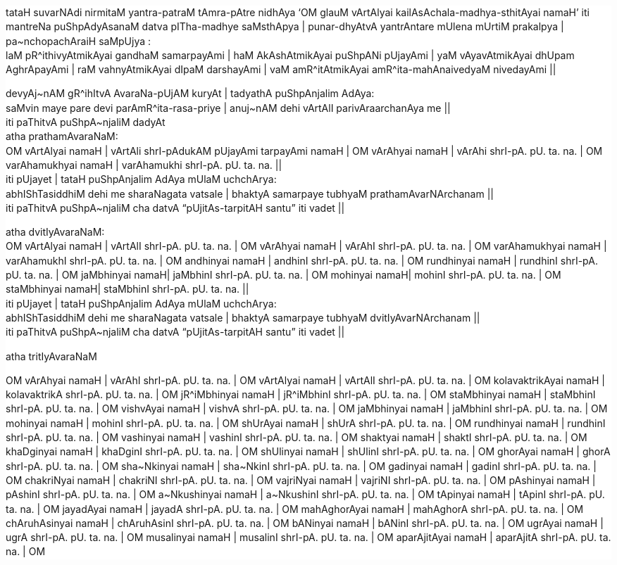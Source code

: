tataH suvarNAdi nirmitaM yantra-patraM tAmra-pAtre nidhAya ‘OM glauM
vArtAlyai kailAsAchala-madhya-sthitAyai namaH’ iti mantreNa
puShpAdyAsanaM datva pITha-madhye saMsthApya | punar-dhyAtvA yantrAntare
mUlena mUrtiM prakalpya | pa\~nchopachAraiH saMpUjya :  
laM pR^ithivyAtmikAyai gandhaM samarpayAmi | haM AkAshAtmikAyai puShpANi
pUjayAmi | yaM vAyavAtmikAyai dhUpam AghrApayAmi | raM vahnyAtmikAyai
dIpaM darshayAmi | vaM amR^itAtmikAyai amR^ita-mahAnaivedyaM nivedayAmi
||

devyAj\~nAM gR^ihItvA AvaraNa-pUjAM kuryAt | tadyathA puShpAnjalim
AdAya:  
saMvin maye pare devi parAmR^ita-rasa-priye | anuj\~nAM dehi vArtAlI
parivAraarchanAya me ||  
iti paThitvA puShpA\~njaliM dadyAt  
atha prathamAvaraNaM:  
OM vArtAlyai namaH | vArtAli shrI-pAdukAM pUjayAmi tarpayAmi namaH | OM
vArAhyai namaH | vArAhi shrI-pA. pU. ta. na. | OM varAhamukhyai namaH |
varAhamukhi shrI-pA. pU. ta. na. ||  
iti pUjayet | tataH puShpAnjalim AdAya mUlaM uchchArya:  
abhIShTasiddhiM dehi me sharaNagata vatsale | bhaktyA samarpaye tubhyaM
prathamAvarNArchanam ||  
iti paThitvA puShpA\~njaliM cha datvA “pUjitAs-tarpitAH santu” iti vadet
||

atha dvitIyAvaraNaM:  
OM vArtAlyai namaH | vArtAlI shrI-pA. pU. ta. na. | OM vArAhyai namaH |
vArAhI shrI-pA. pU. ta. na. | OM varAhamukhyai namaH | varAhamukhI
shrI-pA. pU. ta. na. | OM andhinyai namaH | andhinI shrI-pA. pU. ta. na.
| OM rundhinyai namaH | rundhinI shrI-pA. pU. ta. na. | OM jaMbhinyai
namaH| jaMbhinI shrI-pA. pU. ta. na. | OM mohinyai namaH| mohinI
shrI-pA. pU. ta. na. | OM staMbhinyai namaH| staMbhinI shrI-pA. pU. ta.
na. ||  
iti pUjayet | tataH puShpAnjalim AdAya mUlaM uchchArya:  
abhIShTasiddhiM dehi me sharaNagata vatsale | bhaktyA samarpaye tubhyaM
dvitIyAvarNArchanam ||  
iti paThitvA puShpA\~njaliM cha datvA “pUjitAs-tarpitAH santu” iti vadet
||

atha tritIyAvaraNaM

OM vArAhyai namaH | vArAhI shrI-pA. pU. ta. na. | OM vArtAlyai namaH |
vArtAlI shrI-pA. pU. ta. na. | OM kolavaktrikAyai namaH | kolavaktrikA
shrI-pA. pU. ta. na. | OM jR^iMbhinyai namaH | jR^iMbhinI shrI-pA. pU.
ta. na. | OM staMbhinyai namaH | staMbhinI shrI-pA. pU. ta. na. | OM
vishvAyai namaH | vishvA shrI-pA. pU. ta. na. | OM jaMbhinyai namaH |
jaMbhinI shrI-pA. pU. ta. na. | OM mohinyai namaH | mohinI shrI-pA. pU.
ta. na. | OM shUrAyai namaH | shUrA shrI-pA. pU. ta. na. | OM rundhinyai
namaH | rundhinI shrI-pA. pU. ta. na. | OM vashinyai namaH | vashinI
shrI-pA. pU. ta. na. | OM shaktyai namaH | shaktI shrI-pA. pU. ta. na. |
OM khaDginyai namaH | khaDginI shrI-pA. pU. ta. na. | OM shUlinyai namaH
| shUlinI shrI-pA. pU. ta. na. | OM ghorAyai namaH | ghorA shrI-pA. pU.
ta. na. | OM sha\~Nkinyai namaH | sha\~NkinI shrI-pA. pU. ta. na. | OM
gadinyai namaH | gadinI shrI-pA. pU. ta. na. | OM chakriNyai namaH |
chakriNI shrI-pA. pU. ta. na. | OM vajriNyai namaH | vajriNI shrI-pA.
pU. ta. na. | OM pAshinyai namaH | pAshinI shrI-pA. pU. ta. na. | OM
a\~Nkushinyai namaH | a\~NkushinI shrI-pA. pU. ta. na. | OM tApinyai
namaH | tApinI shrI-pA. pU. ta. na. | OM jayadAyai namaH | jayadA
shrI-pA. pU. ta. na. | OM mahAghorAyai namaH | mahAghorA shrI-pA. pU.
ta. na. | OM chAruhAsinyai namaH | chAruhAsinI shrI-pA. pU. ta. na. | OM
bANinyai namaH | bANinI shrI-pA. pU. ta. na. | OM ugrAyai namaH | ugrA
shrI-pA. pU. ta. na. | OM musalinyai namaH | musalinI shrI-pA. pU. ta.
na. | OM aparAjitAyai namaH | aparAjitA shrI-pA. pU. ta. na. | OM